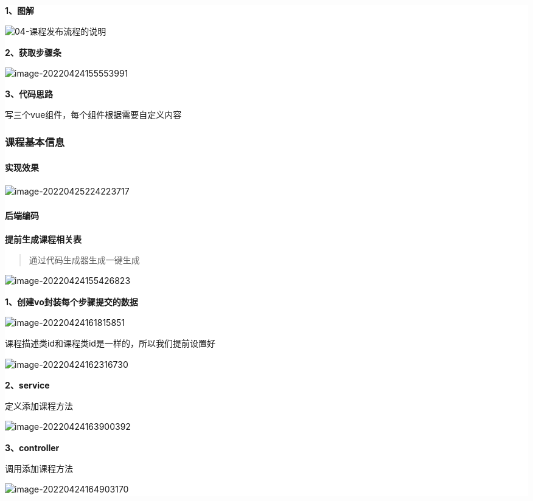 **1、图解**

![04-课程发布流程的说明](https://typora-1259403628.cos.ap-nanjing.myqcloud.com/04-%E8%AF%BE%E7%A8%8B%E5%8F%91%E5%B8%83%E6%B5%81%E7%A8%8B%E7%9A%84%E8%AF%B4%E6%98%8E.png)

**2、获取步骤条**

![image-20220424155553991](https://typora-1259403628.cos.ap-nanjing.myqcloud.com/image-20220424155553991.png)





**3、代码思路**

写三个vue组件，每个组件根据需要自定义内容





### 课程基本信息

#### 实现效果

![image-20220425224223717](https://typora-1259403628.cos.ap-nanjing.myqcloud.com/image-20220425224223717.png)



#### 后端编码

**提前生成课程相关表**

> 通过代码生成器生成一键生成

![image-20220424155426823](https://typora-1259403628.cos.ap-nanjing.myqcloud.com/image-20220424155426823.png)



**1、创建vo封装每个步骤提交的数据**

![image-20220424161815851](https://typora-1259403628.cos.ap-nanjing.myqcloud.com/image-20220424161815851.png)



课程描述类id和课程类id是一样的，所以我们提前设置好

![image-20220424162316730](https://typora-1259403628.cos.ap-nanjing.myqcloud.com/image-20220424162316730.png)



**2、service**

定义添加课程方法

![image-20220424163900392](https://typora-1259403628.cos.ap-nanjing.myqcloud.com/image-20220424163900392.png)



**3、controller**

调用添加课程方法

![image-20220424164903170](https://typora-1259403628.cos.ap-nanjing.myqcloud.com/image-20220424164903170.png)
